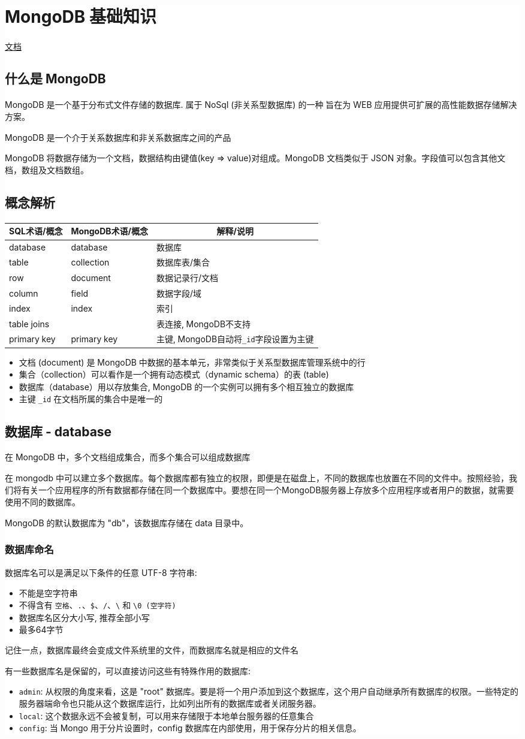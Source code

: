 # MongoDB 基础知识

[文档](https://docs.mongodb.com/manual/core/document/)

## 什么是 MongoDB

MongoDB 是一个基于分布式文件存储的数据库. 
属于 NoSql (非关系型数据库) 的一种
旨在为 WEB 应用提供可扩展的高性能数据存储解决方案。

MongoDB 是一个介于关系数据库和非关系数据库之间的产品

MongoDB 将数据存储为一个文档，数据结构由键值(key => value)对组成。MongoDB 文档类似于 JSON 对象。字段值可以包含其他文档，数组及文档数组。

## 概念解析

SQL术语/概念 | 	MongoDB术语/概念 |	解释/说明
--- | --- | ---
database | database | 数据库
table | collection | 数据库表/集合
row | document | 数据记录行/文档
column | field | 数据字段/域
index | index | 索引
table joins |   | 表连接, MongoDB不支持
primary key | primary key | 主键, MongoDB自动将`_id`字段设置为主键

* 文档 (document) 是 MongoDB 中数据的基本单元，非常类似于关系型数据库管理系统中的行
* 集合（collection）可以看作是一个拥有动态模式（dynamic schema）的表 (table)
* 数据库（database）用以存放集合, MongoDB 的一个实例可以拥有多个相互独立的数据库
* 主键 `_id` 在文档所属的集合中是唯一的

## 数据库 - database 

在 MongoDB 中，多个文档组成集合，而多个集合可以组成数据库

在 mongodb 中可以建立多个数据库。每个数据库都有独立的权限，即便是在磁盘上，不同的数据库也放置在不同的文件中。按照经验，我们将有关一个应用程序的所有数据都存储在同一个数据库中。要想在同一个MongoDB服务器上存放多个应用程序或者用户的数据，就需要使用不同的数据库。

MongoDB 的默认数据库为 "db"，该数据库存储在 data 目录中。

### 数据库命名

数据库名可以是满足以下条件的任意 UTF-8 字符串:

* 不能是空字符串
* 不得含有 `空格`、`.`、`$`、`/`、`\` 和 `\0 (空字符)`
* 数据库名区分大小写, 推荐全部小写
* 最多64字节

记住一点，数据库最终会变成文件系统里的文件，而数据库名就是相应的文件名

有一些数据库名是保留的，可以直接访问这些有特殊作用的数据库:

* `admin`: 从权限的角度来看，这是 "root" 数据库。要是将一个用户添加到这个数据库，这个用户自动继承所有数据库的权限。一些特定的服务器端命令也只能从这个数据库运行，比如列出所有的数据库或者关闭服务器。
* `local`: 这个数据永远不会被复制，可以用来存储限于本地单台服务器的任意集合
* `config`: 当 Mongo 用于分片设置时，config 数据库在内部使用，用于保存分片的相关信息。
